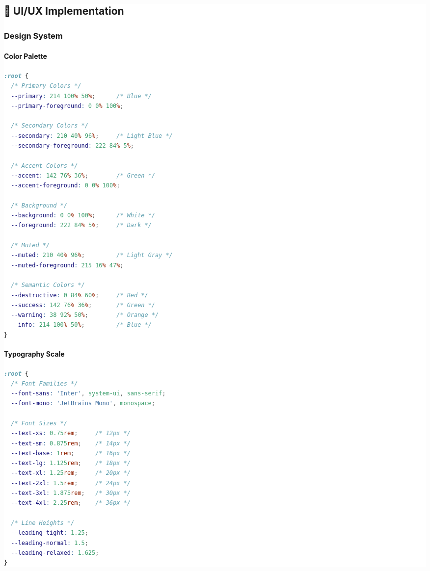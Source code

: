## 🎨 UI/UX Implementation

### Design System

#### Color Palette
```css
:root {
  /* Primary Colors */
  --primary: 214 100% 50%;      /* Blue */
  --primary-foreground: 0 0% 100%;
  
  /* Secondary Colors */
  --secondary: 210 40% 96%;     /* Light Blue */
  --secondary-foreground: 222 84% 5%;
  
  /* Accent Colors */
  --accent: 142 76% 36%;        /* Green */
  --accent-foreground: 0 0% 100%;
  
  /* Background */
  --background: 0 0% 100%;      /* White */
  --foreground: 222 84% 5%;     /* Dark */
  
  /* Muted */
  --muted: 210 40% 96%;         /* Light Gray */
  --muted-foreground: 215 16% 47%;
  
  /* Semantic Colors */
  --destructive: 0 84% 60%;     /* Red */
  --success: 142 76% 36%;       /* Green */
  --warning: 38 92% 50%;        /* Orange */
  --info: 214 100% 50%;         /* Blue */
}
```

#### Typography Scale
```css
:root {
  /* Font Families */
  --font-sans: 'Inter', system-ui, sans-serif;
  --font-mono: 'JetBrains Mono', monospace;
  
  /* Font Sizes */
  --text-xs: 0.75rem;     /* 12px */
  --text-sm: 0.875rem;    /* 14px */
  --text-base: 1rem;      /* 16px */
  --text-lg: 1.125rem;    /* 18px */
  --text-xl: 1.25rem;     /* 20px */
  --text-2xl: 1.5rem;     /* 24px */
  --text-3xl: 1.875rem;   /* 30px */
  --text-4xl: 2.25rem;    /* 36px */
  
  /* Line Heights */
  --leading-tight: 1.25;
  --leading-normal: 1.5;
  --leading-relaxed: 1.625;
}
```
